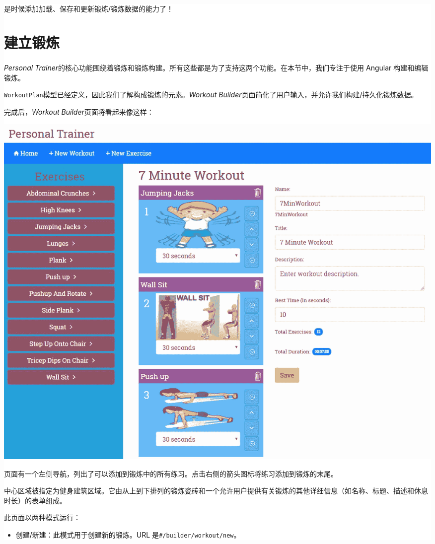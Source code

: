 是时候添加加载、保存和更新锻炼/锻炼数据的能力了！

# 建立锻炼

*Personal Trainer*的核心功能围绕着锻炼和锻炼构建。所有这些都是为了支持这两个功能。在本节中，我们专注于使用 Angular 构建和编辑锻炼。

`WorkoutPlan`模型已经定义，因此我们了解构成锻炼的元素。*Workout Builder*页面简化了用户输入，并允许我们构建/持久化锻炼数据。

完成后，*Workout Builder*页面将看起来像这样：

![图片](img/00041.jpeg)

页面有一个左侧导航，列出了可以添加到锻炼中的所有练习。点击右侧的箭头图标将练习添加到锻炼的末尾。

中心区域被指定为健身建筑区域。它由从上到下排列的锻炼瓷砖和一个允许用户提供有关锻炼的其他详细信息（如名称、标题、描述和休息时长）的表单组成。

此页面以两种模式运行：

+   创建/新建：此模式用于创建新的锻炼。URL 是`#/builder/workout/new`。
